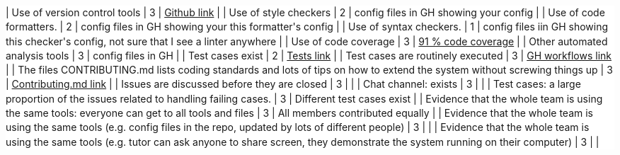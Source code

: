 | Use of version control tools                                                                                                                                                                                     | 3     | [Github link](https://github.com/apurva-s/polly)                                                                                                                   |
| Use of style checkers                                                                                                                                                                                            | 2     | config files in GH showing your config                                                                                                                             |
| Use of code formatters.                                                                                                                                                                                          | 2     | config files in GH showing your this formatter's config                                                                                                            |
| Use of syntax checkers.                                                                                                                                                                                          | 1     | config files iin GH showing this checker's config, not sure that I see a linter anywhere                                                                           |
| Use of code coverage                                                                                                                                                                                             | 3     | [91 % code coverage](https://github.com/apurva-s/polly/tree/main/backend/coverage)                                                                                 |
| Other automated analysis tools                                                                                                                                                                                   | 3     | config files in GH                                                                                                                                                 |
| Test cases exist                                                                                                                                                                                                 | 2     | [Tests link](https://github.com/apurva-s/polly/tree/main/backend/__tests__)                                                                                        |
| Test cases are routinely executed                                                                                                                                                                                | 3     | [GH workflows link](https://github.com/apurva-s/polly/tree/main/.github/workflows)                                                                                 |
| The files CONTRIBUTING.md lists coding standards and lots of tips on how to extend the system without screwing things up                                                                                         | 3     | [Contributing.md link](https://github.com/apurva-s/polly/blob/main/CONTRIBUTING.md)                                                                                |
| Issues are discussed before they are closed                                                                                                                                                                      | 3     |                                                                                                                                                                    |
| Chat channel: exists                                                                                                                                                                                             | 3     |                                                                                                                                                                    |
| Test cases: a large proportion of the issues related to handling failing cases.                                                                                                                                  | 3     | Different test cases exist                                                                                                                                         |
| Evidence that the whole team is using the same tools: everyone can get to all tools and files                                                                                                                    | 3     | All members contributed equally                                                                                                                                    |
| Evidence that the whole team is using the same tools (e.g. config files in the repo, updated by lots of different people)                                                                                        | 3     |                                                                                                                                                                    |
| Evidence that the whole team is using the same tools (e.g. tutor can ask anyone to share screen, they demonstrate the system running on their computer)                                                          | 3     |                                                                                                                                                                    |